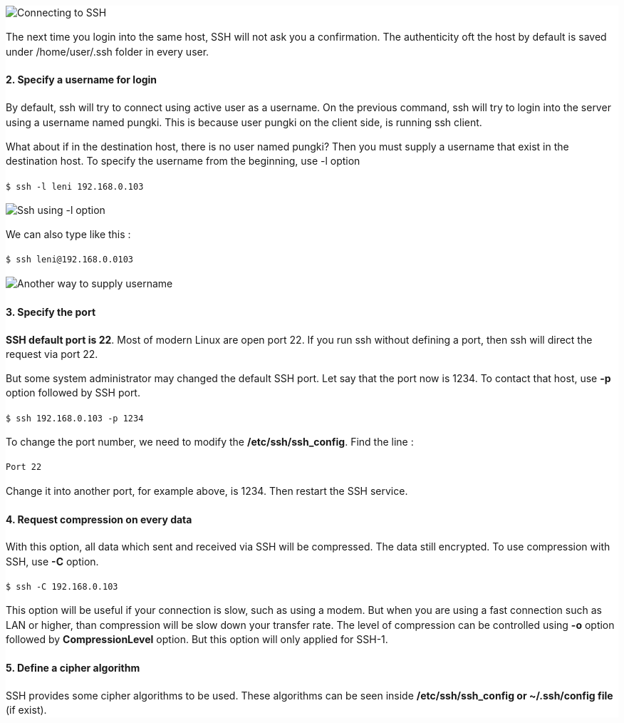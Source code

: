 ![Connecting to SSH](http://linoxide.com/wp-content/uploads/2014/02/ssh_connect.png)

The next time you login into the same host, SSH will not ask you a confirmation. The authenticity oft the host by default is saved under /home/user/.ssh folder in every user.

#### 2. Specify a username for login ####

By default, ssh will try to connect using active user as a username. On the previous command, ssh will try to login into the server using a username named pungki. This is because user pungki on the client side, is running ssh client.

What about if in the destination host, there is no user named pungki? Then you must supply a username that exist in the destination host. To specify the username from the beginning, use -l option

    $ ssh -l leni 192.168.0.103

![Ssh using -l option](http://linoxide.com/wp-content/uploads/2014/02/ssh_l.png)

We can also type like this :

    $ ssh leni@192.168.0.0103

![Another way to supply username](http://linoxide.com/wp-content/uploads/2014/02/ssh_l_2.png)

#### 3. Specify the port ####

**SSH default port is 22**. Most of modern Linux are open port 22. If you run ssh without defining a port, then ssh will direct the request via port 22.

But some system administrator may changed the default SSH port. Let say that the port now is 1234. To contact that host, use **-p** option followed by SSH port.

    $ ssh 192.168.0.103 -p 1234

To change the port number, we need to modify the **/etc/ssh/ssh_config**.
Find the line :

    Port 22

Change it into another port, for example above, is 1234. Then restart the SSH service.

#### 4. Request compression on every data ####

With this option, all data which sent and received via SSH will be compressed. The data still encrypted. To use compression with SSH, use **-C** option.

    $ ssh -C 192.168.0.103

This option will be useful if your connection is slow, such as using a modem. But when you are using a fast connection such as LAN or higher, than compression will be slow down your transfer rate.
The level of compression can be controlled using **-o** option followed by **CompressionLevel** option. But this option will only applied for SSH-1.

#### 5. Define a cipher algorithm ####

SSH provides some cipher algorithms to be used. These algorithms can be seen inside **/etc/ssh/ssh_config or ~/.ssh/config file** (if exist).
